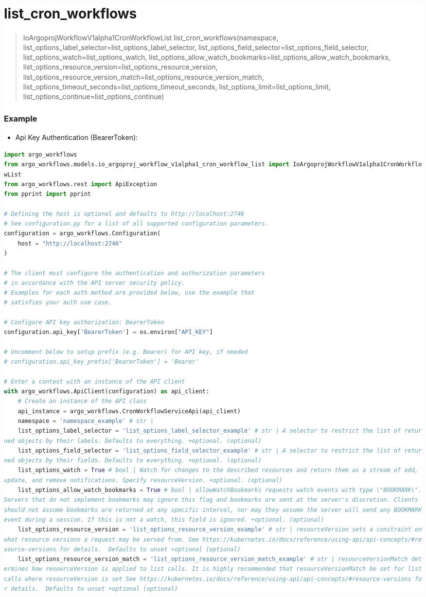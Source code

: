 # **list_cron_workflows**
> IoArgoprojWorkflowV1alpha1CronWorkflowList list_cron_workflows(namespace, list_options_label_selector=list_options_label_selector, list_options_field_selector=list_options_field_selector, list_options_watch=list_options_watch, list_options_allow_watch_bookmarks=list_options_allow_watch_bookmarks, list_options_resource_version=list_options_resource_version, list_options_resource_version_match=list_options_resource_version_match, list_options_timeout_seconds=list_options_timeout_seconds, list_options_limit=list_options_limit, list_options_continue=list_options_continue)



### Example

* Api Key Authentication (BearerToken):

```python
import argo_workflows
from argo_workflows.models.io_argoproj_workflow_v1alpha1_cron_workflow_list import IoArgoprojWorkflowV1alpha1CronWorkflowList
from argo_workflows.rest import ApiException
from pprint import pprint

# Defining the host is optional and defaults to http://localhost:2746
# See configuration.py for a list of all supported configuration parameters.
configuration = argo_workflows.Configuration(
    host = "http://localhost:2746"
)

# The client must configure the authentication and authorization parameters
# in accordance with the API server security policy.
# Examples for each auth method are provided below, use the example that
# satisfies your auth use case.

# Configure API key authorization: BearerToken
configuration.api_key['BearerToken'] = os.environ["API_KEY"]

# Uncomment below to setup prefix (e.g. Bearer) for API key, if needed
# configuration.api_key_prefix['BearerToken'] = 'Bearer'

# Enter a context with an instance of the API client
with argo_workflows.ApiClient(configuration) as api_client:
    # Create an instance of the API class
    api_instance = argo_workflows.CronWorkflowServiceApi(api_client)
    namespace = 'namespace_example' # str | 
    list_options_label_selector = 'list_options_label_selector_example' # str | A selector to restrict the list of returned objects by their labels. Defaults to everything. +optional. (optional)
    list_options_field_selector = 'list_options_field_selector_example' # str | A selector to restrict the list of returned objects by their fields. Defaults to everything. +optional. (optional)
    list_options_watch = True # bool | Watch for changes to the described resources and return them as a stream of add, update, and remove notifications. Specify resourceVersion. +optional. (optional)
    list_options_allow_watch_bookmarks = True # bool | allowWatchBookmarks requests watch events with type \"BOOKMARK\". Servers that do not implement bookmarks may ignore this flag and bookmarks are sent at the server's discretion. Clients should not assume bookmarks are returned at any specific interval, nor may they assume the server will send any BOOKMARK event during a session. If this is not a watch, this field is ignored. +optional. (optional)
    list_options_resource_version = 'list_options_resource_version_example' # str | resourceVersion sets a constraint on what resource versions a request may be served from. See https://kubernetes.io/docs/reference/using-api/api-concepts/#resource-versions for details.  Defaults to unset +optional (optional)
    list_options_resource_version_match = 'list_options_resource_version_match_example' # str | resourceVersionMatch determines how resourceVersion is applied to list calls. It is highly recommended that resourceVersionMatch be set for list calls where resourceVersion is set See https://kubernetes.io/docs/reference/using-api/api-concepts/#resource-versions for details.  Defaults to unset +optional (optional)
```
